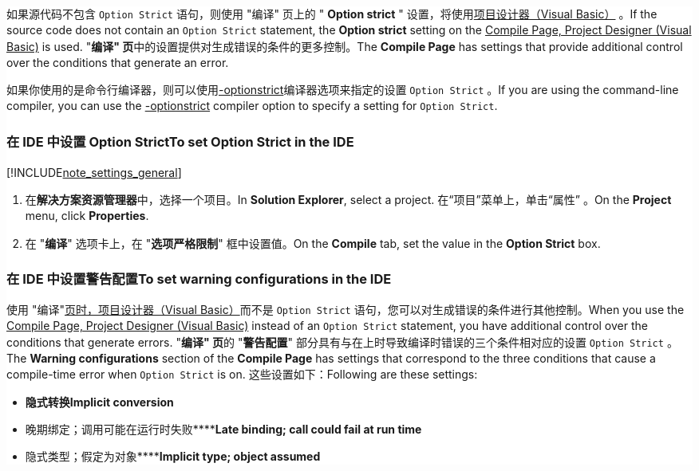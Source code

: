  <span data-ttu-id="a22ea-191">如果源代码不包含 `Option Strict` 语句，则使用 "编译" 页上的 " **Option strict** " 设置，将使用[项目设计器（Visual Basic）](/visualstudio/ide/reference/compile-page-project-designer-visual-basic) 。</span><span class="sxs-lookup"><span data-stu-id="a22ea-191">If the source code does not contain an `Option Strict` statement, the **Option strict** setting on the [Compile Page, Project Designer (Visual Basic)](/visualstudio/ide/reference/compile-page-project-designer-visual-basic) is used.</span></span> <span data-ttu-id="a22ea-192">"**编译" 页**中的设置提供对生成错误的条件的更多控制。</span><span class="sxs-lookup"><span data-stu-id="a22ea-192">The **Compile Page** has settings that provide additional control over the conditions that generate an error.</span></span>  
  
 <span data-ttu-id="a22ea-193">如果你使用的是命令行编译器，则可以使用[-optionstrict](../../reference/command-line-compiler/optionstrict.md)编译器选项来指定的设置 `Option Strict` 。</span><span class="sxs-lookup"><span data-stu-id="a22ea-193">If you are using the command-line compiler, you can use the [-optionstrict](../../reference/command-line-compiler/optionstrict.md) compiler option to specify a setting for `Option Strict`.</span></span>  
  
### <a name="to-set-option-strict-in-the-ide"></a><span data-ttu-id="a22ea-194">在 IDE 中设置 Option Strict</span><span class="sxs-lookup"><span data-stu-id="a22ea-194">To set Option Strict in the IDE</span></span>  
[!INCLUDE[note_settings_general](~/includes/note-settings-general-md.md)]  
  
1. <span data-ttu-id="a22ea-195">在**解决方案资源管理器**中，选择一个项目。</span><span class="sxs-lookup"><span data-stu-id="a22ea-195">In **Solution Explorer**, select a project.</span></span> <span data-ttu-id="a22ea-196">在“项目”菜单上，单击“属性”   。</span><span class="sxs-lookup"><span data-stu-id="a22ea-196">On the **Project** menu, click **Properties**.</span></span>  
  
2. <span data-ttu-id="a22ea-197">在 "**编译**" 选项卡上，在 "**选项严格限制**" 框中设置值。</span><span class="sxs-lookup"><span data-stu-id="a22ea-197">On the **Compile** tab, set the value in the **Option Strict** box.</span></span>  
  
### <a name="to-set-warning-configurations-in-the-ide"></a><a name="conditions"></a><span data-ttu-id="a22ea-198">在 IDE 中设置警告配置</span><span class="sxs-lookup"><span data-stu-id="a22ea-198">To set warning configurations in the IDE</span></span>  
 <span data-ttu-id="a22ea-199">使用 "编译"[页时，项目设计器（Visual Basic）](/visualstudio/ide/reference/compile-page-project-designer-visual-basic)而不是 `Option Strict` 语句，您可以对生成错误的条件进行其他控制。</span><span class="sxs-lookup"><span data-stu-id="a22ea-199">When you use the [Compile Page, Project Designer (Visual Basic)](/visualstudio/ide/reference/compile-page-project-designer-visual-basic) instead of an `Option Strict` statement, you have additional control over the conditions that generate errors.</span></span> <span data-ttu-id="a22ea-200">"**编译" 页**的 "**警告配置**" 部分具有与在上时导致编译时错误的三个条件相对应的设置 `Option Strict` 。</span><span class="sxs-lookup"><span data-stu-id="a22ea-200">The **Warning configurations** section of the **Compile Page** has settings that correspond to the three conditions that cause a compile-time error when `Option Strict` is on.</span></span> <span data-ttu-id="a22ea-201">这些设置如下：</span><span class="sxs-lookup"><span data-stu-id="a22ea-201">Following are these settings:</span></span>  
  
- <span data-ttu-id="a22ea-202">**隐式转换**</span><span class="sxs-lookup"><span data-stu-id="a22ea-202">**Implicit conversion**</span></span>  
  
- <span data-ttu-id="a22ea-203">晚期绑定；调用可能在运行时失败\*\*\*\*</span><span class="sxs-lookup"><span data-stu-id="a22ea-203">**Late binding; call could fail at run time**</span></span>  
  
- <span data-ttu-id="a22ea-204">隐式类型；假定为对象\*\*\*\*</span><span class="sxs-lookup"><span data-stu-id="a22ea-204">**Implicit type; object assumed**</span></span>  
  